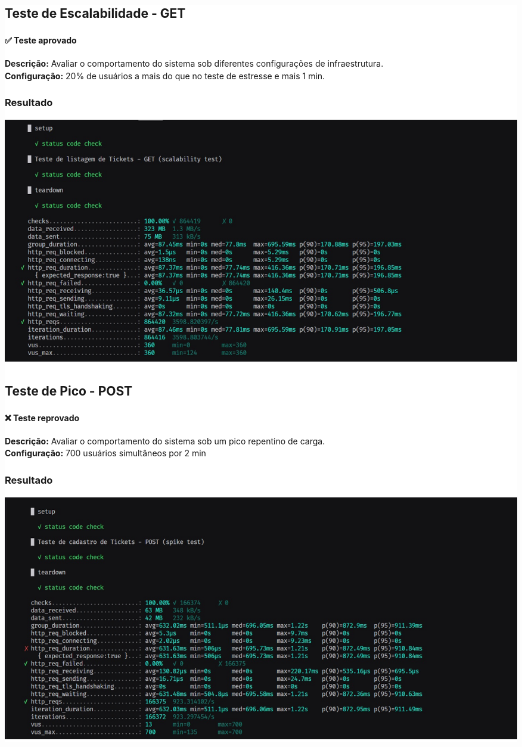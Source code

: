 
## Teste de Escalabilidade - GET

#### ✅ Teste aprovado

**Descrição:** Avaliar o comportamento do sistema sob diferentes configurações de infraestrutura.\
**Configuração:** 20% de usuários a mais do que no teste de estresse e mais 1 min.

### Resultado

<img src="../../../performanceTests/results/tickets/scalabilityGet.jpg" width="900px">

## Teste de Pico - POST

#### ❌ Teste reprovado

**Descrição:** Avaliar o comportamento do sistema sob um pico repentino de carga.\
**Configuração:** 700 usuários simultâneos por 2 min

### Resultado

<img src="../../../performanceTests/results/tickets/spikePost.jpg" width="900px">
